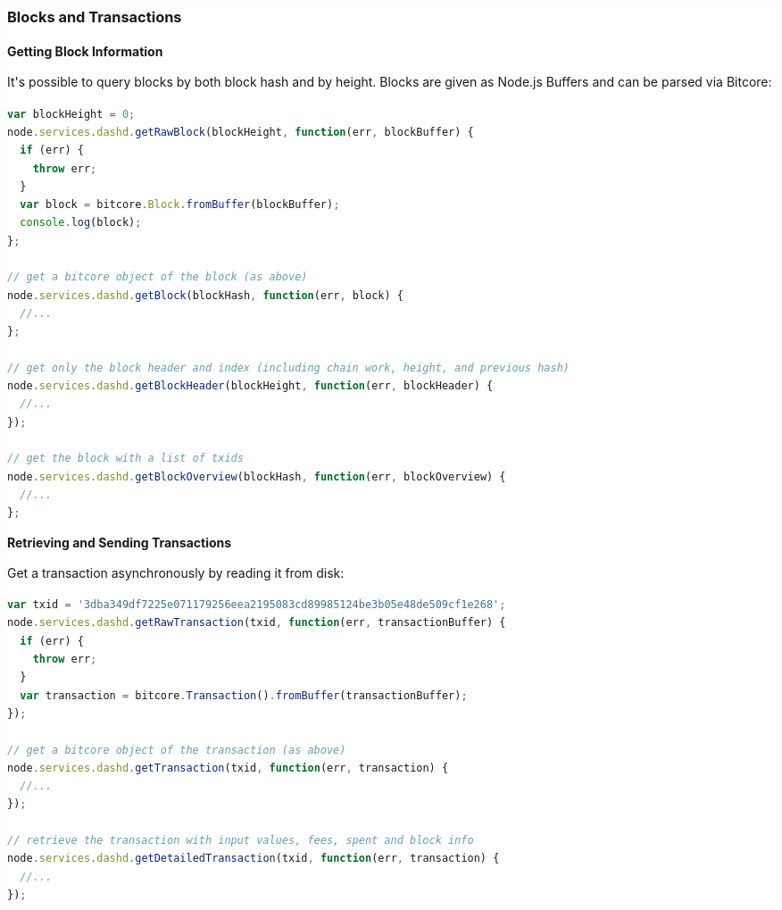 ### Blocks and Transactions

**Getting Block Information**

It's possible to query blocks by both block hash and by height. Blocks are given as Node.js Buffers and can be parsed via Bitcore:

```js
var blockHeight = 0;
node.services.dashd.getRawBlock(blockHeight, function(err, blockBuffer) {
  if (err) {
    throw err;
  }
  var block = bitcore.Block.fromBuffer(blockBuffer);
  console.log(block);
};

// get a bitcore object of the block (as above)
node.services.dashd.getBlock(blockHash, function(err, block) {
  //...
};

// get only the block header and index (including chain work, height, and previous hash)
node.services.dashd.getBlockHeader(blockHeight, function(err, blockHeader) {
  //...
});

// get the block with a list of txids
node.services.dashd.getBlockOverview(blockHash, function(err, blockOverview) {
  //...
};
```

**Retrieving and Sending Transactions**

Get a transaction asynchronously by reading it from disk:

```js
var txid = '3dba349df7225e071179256eea2195083cd89985124be3b05e48de509cf1e268';
node.services.dashd.getRawTransaction(txid, function(err, transactionBuffer) {
  if (err) {
    throw err;
  }
  var transaction = bitcore.Transaction().fromBuffer(transactionBuffer);
});

// get a bitcore object of the transaction (as above)
node.services.dashd.getTransaction(txid, function(err, transaction) {
  //...
});

// retrieve the transaction with input values, fees, spent and block info
node.services.dashd.getDetailedTransaction(txid, function(err, transaction) {
  //...
});
```
